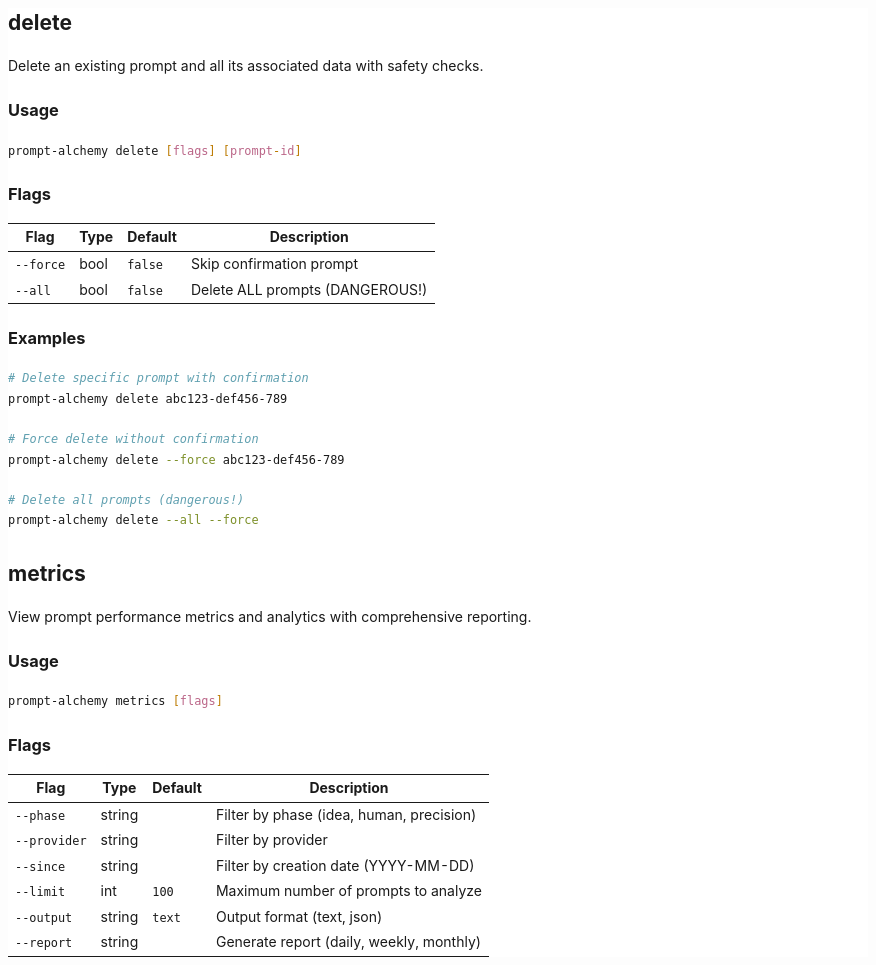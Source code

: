 ## delete

Delete an existing prompt and all its associated data with safety checks.

### Usage
```bash
prompt-alchemy delete [flags] [prompt-id]
```

### Flags

| Flag | Type | Default | Description |
|------|------|---------|-------------|
| `--force` | bool | `false` | Skip confirmation prompt |
| `--all` | bool | `false` | Delete ALL prompts (DANGEROUS!) |

### Examples

```bash
# Delete specific prompt with confirmation
prompt-alchemy delete abc123-def456-789

# Force delete without confirmation
prompt-alchemy delete --force abc123-def456-789

# Delete all prompts (dangerous!)
prompt-alchemy delete --all --force
```

## metrics

View prompt performance metrics and analytics with comprehensive reporting.

### Usage
```bash
prompt-alchemy metrics [flags]
```

### Flags

| Flag | Type | Default | Description |
|------|------|---------|-------------|
| `--phase` | string | | Filter by phase (idea, human, precision) |
| `--provider` | string | | Filter by provider |
| `--since` | string | | Filter by creation date (YYYY-MM-DD) |
| `--limit` | int | `100` | Maximum number of prompts to analyze |
| `--output` | string | `text` | Output format (text, json) |
| `--report` | string | | Generate report (daily, weekly, monthly) |
